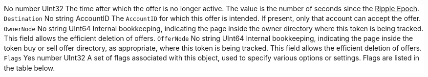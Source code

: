    </td>
   <td>No
   </td>
   <td>number
   </td>
   <td>UInt32
   </td>
   <td>The time after which the offer is no longer active. The value is the number of seconds since the <a href="https://xrpl.org/basic-data-types.html#specifying-time">Ripple Epoch</a>.
   </td>
  </tr>
  <tr>
   <td><code>Destination</code>
   </td>
   <td>No
   </td>
   <td>string
   </td>
   <td>AccountID
   </td>
   <td>The <code>AccountID</code> for which this offer is intended. If present, only that account can accept the offer.
   </td>
  </tr>
  <tr>
   <td><code>OwnerNode</code>
   </td>
   <td>No
   </td>
   <td>string
   </td>
   <td>UInt64
   </td>
   <td>Internal bookkeeping, indicating the page inside the owner directory where this token is being tracked. This field allows the efficient deletion of offers.
   </td>
  </tr>
  <tr>
   <td><code>OfferNode</code>
   </td>
   <td>No
   </td>
   <td>string
   </td>
   <td>UInt64
   </td>
   <td>Internal bookkeeping, indicating the page inside the token buy or sell offer directory, as appropriate, where this token is being tracked. This field allows the efficient deletion of offers.
   </td>
  </tr>
  <tr>
   <td><code>Flags</code>
   </td>
   <td>Yes
   </td>
   <td>number
   </td>
   <td>UInt32
   </td>
   <td>A set of flags associated with this object, used to specify various options or settings. Flags are listed in the table below.
   </td>
  </tr>
</table>